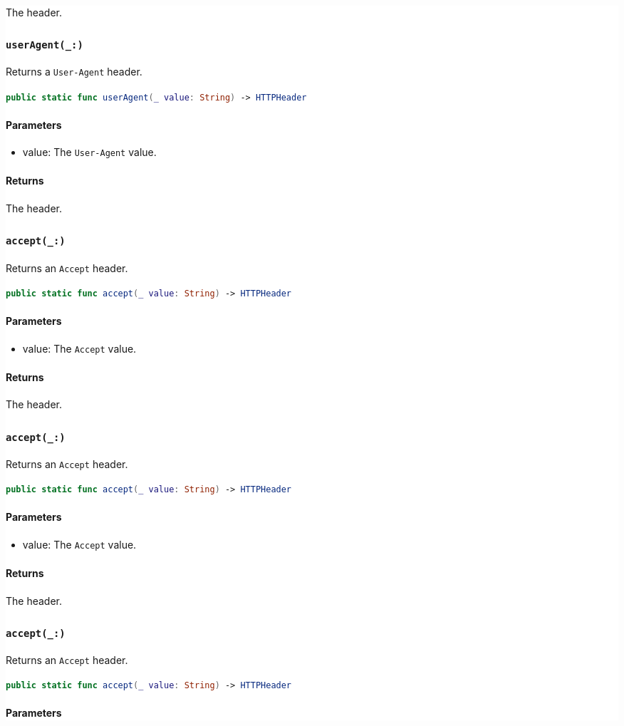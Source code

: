 The header.

### `userAgent(_:)`

Returns a `User-Agent` header.

``` swift
public static func userAgent(_ value: String) -> HTTPHeader 
```

#### Parameters

  - value: The `User-Agent` value.

#### Returns

The header.

### `accept(_:)`

Returns an `Accept` header.

``` swift
public static func accept(_ value: String) -> HTTPHeader 
```

#### Parameters

  - value: The `Accept` value.

#### Returns

The header.

### `accept(_:)`

Returns an `Accept` header.

``` swift
public static func accept(_ value: String) -> HTTPHeader 
```

#### Parameters

  - value: The `Accept` value.

#### Returns

The header.

### `accept(_:)`

Returns an `Accept` header.

``` swift
public static func accept(_ value: String) -> HTTPHeader 
```

#### Parameters
